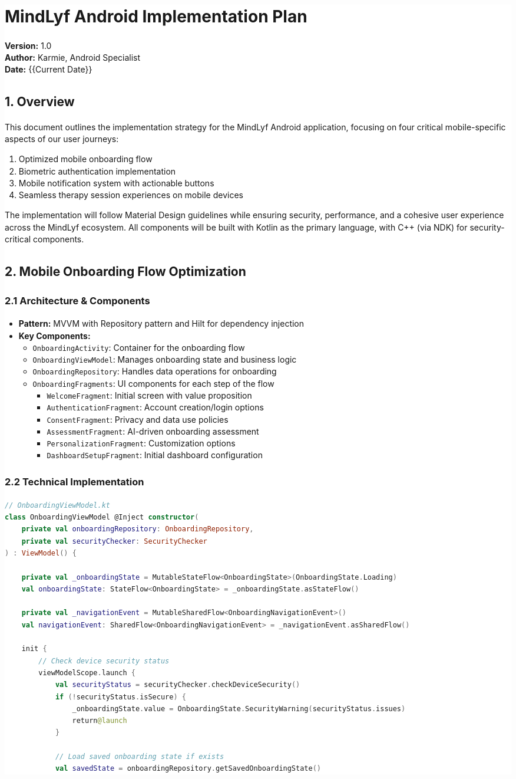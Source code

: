 # MindLyf Android Implementation Plan

**Version:** 1.0  
**Author:** Karmie, Android Specialist  
**Date:** {{Current Date}}  

## 1. Overview

This document outlines the implementation strategy for the MindLyf Android application, focusing on four critical mobile-specific aspects of our user journeys:

1. Optimized mobile onboarding flow
2. Biometric authentication implementation
3. Mobile notification system with actionable buttons
4. Seamless therapy session experiences on mobile devices

The implementation will follow Material Design guidelines while ensuring security, performance, and a cohesive user experience across the MindLyf ecosystem. All components will be built with Kotlin as the primary language, with C++ (via NDK) for security-critical components.

## 2. Mobile Onboarding Flow Optimization

### 2.1 Architecture & Components

- **Pattern:** MVVM with Repository pattern and Hilt for dependency injection
- **Key Components:**
  - `OnboardingActivity`: Container for the onboarding flow
  - `OnboardingViewModel`: Manages onboarding state and business logic
  - `OnboardingRepository`: Handles data operations for onboarding
  - `OnboardingFragments`: UI components for each step of the flow
    - `WelcomeFragment`: Initial screen with value proposition
    - `AuthenticationFragment`: Account creation/login options
    - `ConsentFragment`: Privacy and data use policies
    - `AssessmentFragment`: AI-driven onboarding assessment
    - `PersonalizationFragment`: Customization options
    - `DashboardSetupFragment`: Initial dashboard configuration

### 2.2 Technical Implementation

```kotlin
// OnboardingViewModel.kt
class OnboardingViewModel @Inject constructor(
    private val onboardingRepository: OnboardingRepository,
    private val securityChecker: SecurityChecker
) : ViewModel() {
    
    private val _onboardingState = MutableStateFlow<OnboardingState>(OnboardingState.Loading)
    val onboardingState: StateFlow<OnboardingState> = _onboardingState.asStateFlow()
    
    private val _navigationEvent = MutableSharedFlow<OnboardingNavigationEvent>()
    val navigationEvent: SharedFlow<OnboardingNavigationEvent> = _navigationEvent.asSharedFlow()
    
    init {
        // Check device security status
        viewModelScope.launch {
            val securityStatus = securityChecker.checkDeviceSecurity()
            if (!securityStatus.isSecure) {
                _onboardingState.value = OnboardingState.SecurityWarning(securityStatus.issues)
                return@launch
            }
            
            // Load saved onboarding state if exists
            val savedState = onboardingRepository.getSavedOnboardingState()
```